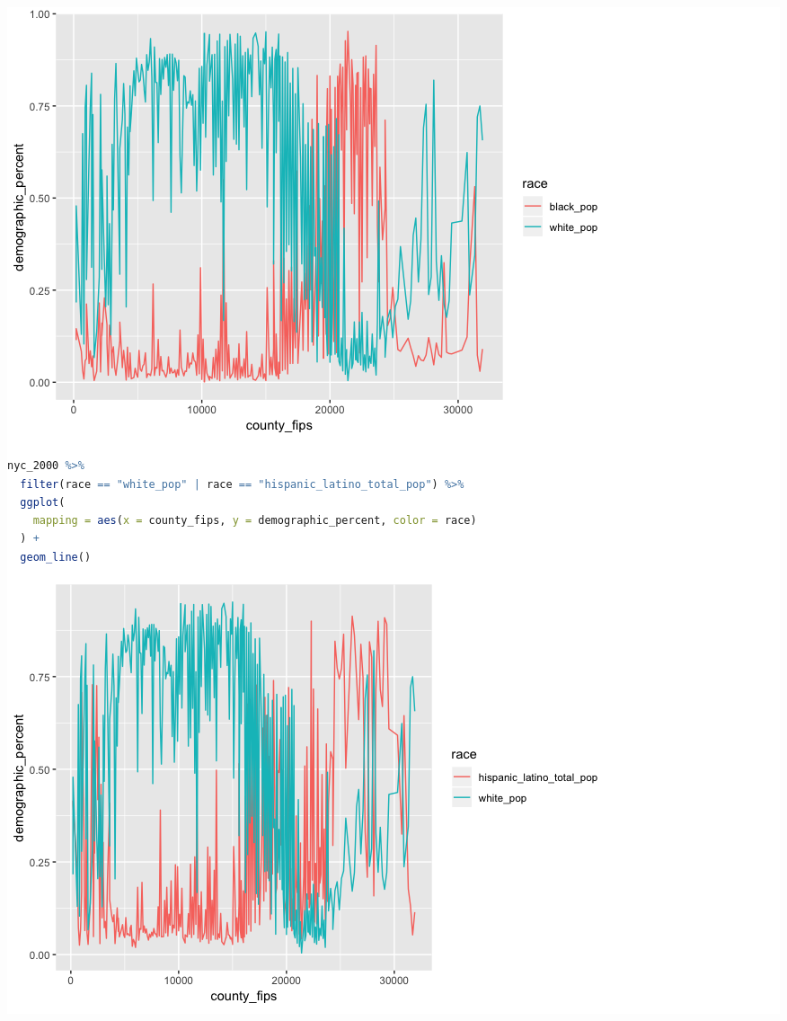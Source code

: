 ![](step_3_progress_report_1_files/figure-gfm/unnamed-chunk-6-1.png)

``` r
nyc_2000 %>% 
  filter(race == "white_pop" | race == "hispanic_latino_total_pop") %>% 
  ggplot(
    mapping = aes(x = county_fips, y = demographic_percent, color = race)
  ) +
  geom_line()
```

![](step_3_progress_report_1_files/figure-gfm/unnamed-chunk-7-1.png)
